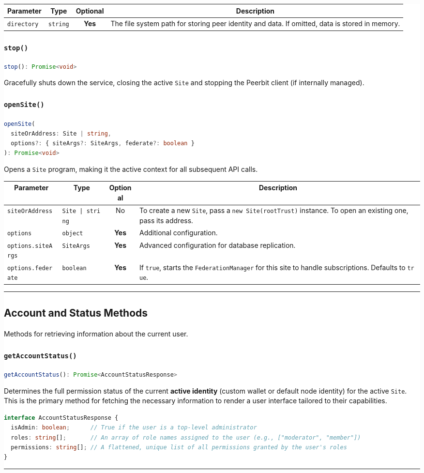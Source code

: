 | Parameter   | Type     | Optional | Description                                                                                |
|-------------|----------|:--------:|--------------------------------------------------------------------------------------------|
| `directory` | `string` | **Yes**  | The file system path for storing peer identity and data. If omitted, data is stored in memory. |

### `stop()`

```typescript
stop(): Promise<void>
```

Gracefully shuts down the service, closing the active `Site` and stopping the Peerbit client (if internally managed).

### `openSite()`

```typescript
openSite(
  siteOrAddress: Site | string, 
  options?: { siteArgs?: SiteArgs, federate?: boolean }
): Promise<void>
```

Opens a `Site` program, making it the active context for all subsequent API calls.

| Parameter         | Type                | Optional | Description                                                                                                |
|-------------------|---------------------|:--------:|------------------------------------------------------------------------------------------------------------|
| `siteOrAddress`   | `Site \| string`      | No       | To create a new `Site`, pass a `new Site(rootTrust)` instance. To open an existing one, pass its address.   |
| `options`         | `object`            | **Yes**  | Additional configuration.                                                                                  |
| `options.siteArgs`| `SiteArgs`          | **Yes**  | Advanced configuration for database replication.                                                           |
| `options.federate`| `boolean`           | **Yes**  | If `true`, starts the `FederationManager` for this site to handle subscriptions. Defaults to `true`.        |

---

## Account and Status Methods

Methods for retrieving information about the current user.

### `getAccountStatus()`

```typescript
getAccountStatus(): Promise<AccountStatusResponse>
```

Determines the full permission status of the current **active identity** (custom wallet or default node identity) for the active `Site`. This is the primary method for fetching the necessary information to render a user interface tailored to their capabilities.

```typescript
interface AccountStatusResponse {
  isAdmin: boolean;      // True if the user is a top-level administrator
  roles: string[];       // An array of role names assigned to the user (e.g., ["moderator", "member"])
  permissions: string[]; // A flattened, unique list of all permissions granted by the user's roles
}
```

---